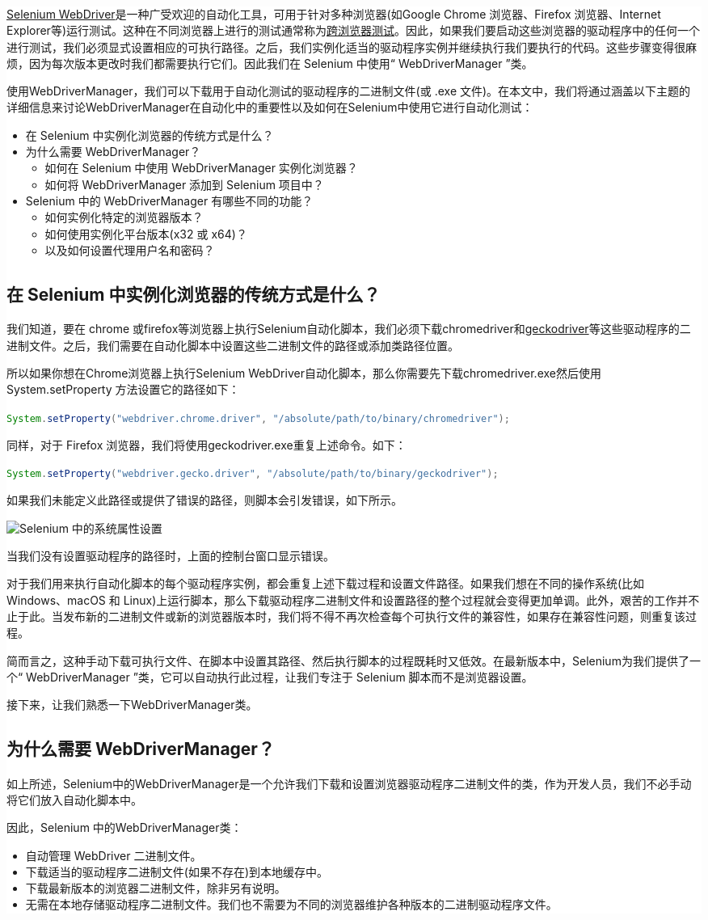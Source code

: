 [Selenium WebDriver](https://www.selenium.dev/documentation/en/webdriver/)是一种广受欢迎的自动化工具，可用于针对多种浏览器(如Google Chrome 浏览器、Firefox 浏览器、Internet Explorer等)运行测试。这种在不同浏览器上进行的测试通常称为[跨浏览器测试](https://www.selenium.dev/documentation/en/webdriver/)。因此，如果我们要启动这些浏览器的驱动程序中的任何一个进行测试，我们必须显式设置相应的可执行路径。之后，我们实例化适当的驱动程序实例并继续执行我们要执行的代码。这些步骤变得很麻烦，因为每次版本更改时我们都需要执行它们。因此我们在 Selenium 中使用“ WebDriverManager ”类。

使用WebDriverManager，我们可以下载用于自动化测试的驱动程序的二进制文件(或 .exe 文件)。在本文中，我们将通过涵盖以下主题的详细信息来讨论WebDriverManager在自动化中的重要性以及如何在Selenium中使用它进行自动化测试：

-   在 Selenium 中实例化浏览器的传统方式是什么？
-   为什么需要 WebDriverManager？
    -   如何在 Selenium 中使用 WebDriverManager 实例化浏览器？
    -   如何将 WebDriverManager 添加到 Selenium 项目中？
-   Selenium 中的 WebDriverManager 有哪些不同的功能？
    -   如何实例化特定的浏览器版本？
    -   如何使用实例化平台版本(x32 或 x64)？
    -   以及如何设置代理用户名和密码？

## 在 Selenium 中实例化浏览器的传统方式是什么？

我们知道，要在 chrome 或firefox等浏览器上执行Selenium自动化脚本，我们必须下载chromedriver和[geckodriver](https://www.toolsqa.com/selenium-webdriver/selenium-geckodriver/)等这些驱动程序的二进制文件。之后，我们需要在自动化脚本中设置这些二进制文件的路径或添加类路径位置。

所以如果你想在Chrome浏览器上执行Selenium WebDriver自动化脚本，那么你需要先下载chromedriver.exe然后使用System.setProperty 方法设置它的路径如下：

```java
System.setProperty("webdriver.chrome.driver", "/absolute/path/to/binary/chromedriver");
```

同样，对于 Firefox 浏览器，我们将使用geckodriver.exe重复上述命令。如下：

```java
System.setProperty("webdriver.gecko.driver", "/absolute/path/to/binary/geckodriver");
```

如果我们未能定义此路径或提供了错误的路径，则脚本会引发错误，如下所示。

![Selenium 中的系统属性设置](https://www.toolsqa.com/gallery/selnium%20webdriver/1.system%20property%20setup%20in%20Selenium.png)

当我们没有设置驱动程序的路径时，上面的控制台窗口显示错误。

对于我们用来执行自动化脚本的每个驱动程序实例，都会重复上述下载过程和设置文件路径。如果我们想在不同的操作系统(比如 Windows、macOS 和 Linux)上运行脚本，那么下载驱动程序二进制文件和设置路径的整个过程就会变得更加单调。此外，艰苦的工作并不止于此。当发布新的二进制文件或新的浏览器版本时，我们将不得不再次检查每个可执行文件的兼容性，如果存在兼容性问题，则重复该过程。

简而言之，这种手动下载可执行文件、在脚本中设置其路径、然后执行脚本的过程既耗时又低效。在最新版本中，Selenium为我们提供了一个“ WebDriverManager ”类，它可以自动执行此过程，让我们专注于 Selenium 脚本而不是浏览器设置。

接下来，让我们熟悉一下WebDriverManager类。

## 为什么需要 WebDriverManager？

如上所述，Selenium中的WebDriverManager是一个允许我们下载和设置浏览器驱动程序二进制文件的类，作为开发人员，我们不必手动将它们放入自动化脚本中。

因此，Selenium 中的WebDriverManager类：

-   自动管理 WebDriver 二进制文件。
-   下载适当的驱动程序二进制文件(如果不存在)到本地缓存中。
-   下载最新版本的浏览器二进制文件，除非另有说明。
-   无需在本地存储驱动程序二进制文件。我们也不需要为不同的浏览器维护各种版本的二进制驱动程序文件。
